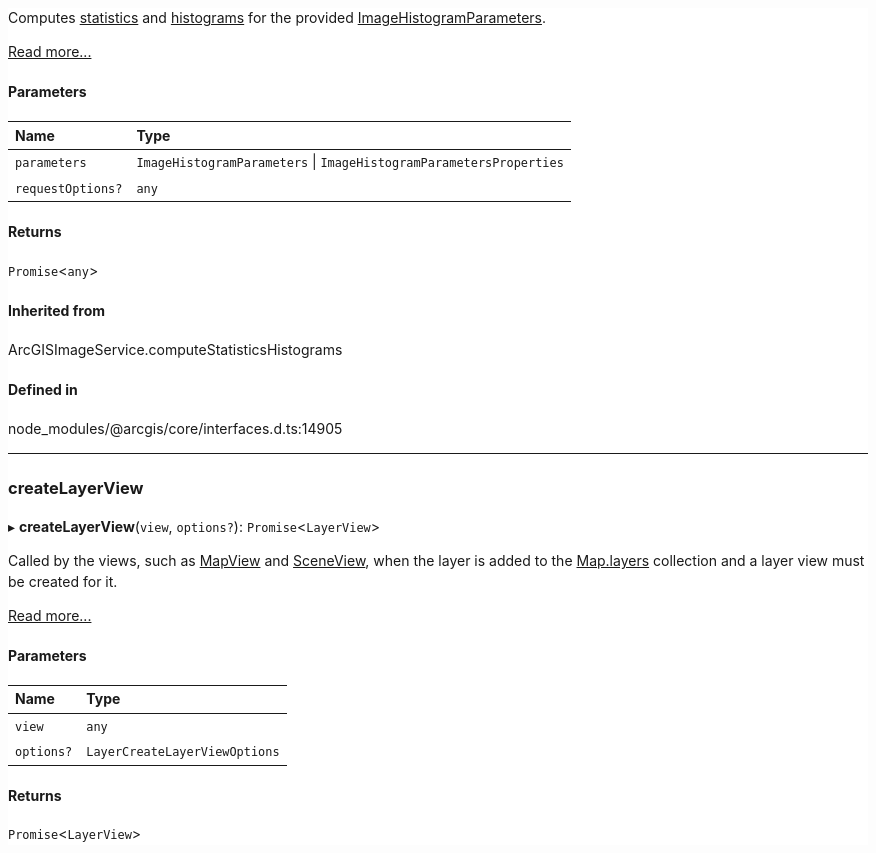 Computes [statistics](https://developers.arcgis.com/javascript/latest/api-reference/esri-layers-ImageryLayer.html#RasterBandStatistics) and [histograms](https://developers.arcgis.com/javascript/latest/api-reference/esri-layers-ImageryLayer.html#RasterHistogram) for the provided [ImageHistogramParameters](https://developers.arcgis.com/javascript/latest/api-reference/esri-rest-support-ImageHistogramParameters.html).

[Read more...](https://developers.arcgis.com/javascript/latest/api-reference/esri-layers-mixins-ArcGISImageService.html#computeStatisticsHistograms)

#### Parameters

| Name | Type |
| :------ | :------ |
| `parameters` | `ImageHistogramParameters` \| `ImageHistogramParametersProperties` |
| `requestOptions?` | `any` |

#### Returns

`Promise`<`any`\>

#### Inherited from

ArcGISImageService.computeStatisticsHistograms

#### Defined in

node_modules/@arcgis/core/interfaces.d.ts:14905

___

### createLayerView

▸ **createLayerView**(`view`, `options?`): `Promise`<`LayerView`\>

Called by the views, such as [MapView](https://developers.arcgis.com/javascript/latest/api-reference/esri-views-MapView.html) and [SceneView](https://developers.arcgis.com/javascript/latest/api-reference/esri-views-SceneView.html), when the layer is added to the [Map.layers](https://developers.arcgis.com/javascript/latest/api-reference/esri-Map.html#layers) collection and a layer view must be created for it.

[Read more...](https://developers.arcgis.com/javascript/latest/api-reference/esri-layers-Layer.html#createLayerView)

#### Parameters

| Name | Type |
| :------ | :------ |
| `view` | `any` |
| `options?` | `LayerCreateLayerViewOptions` |

#### Returns

`Promise`<`LayerView`\>
